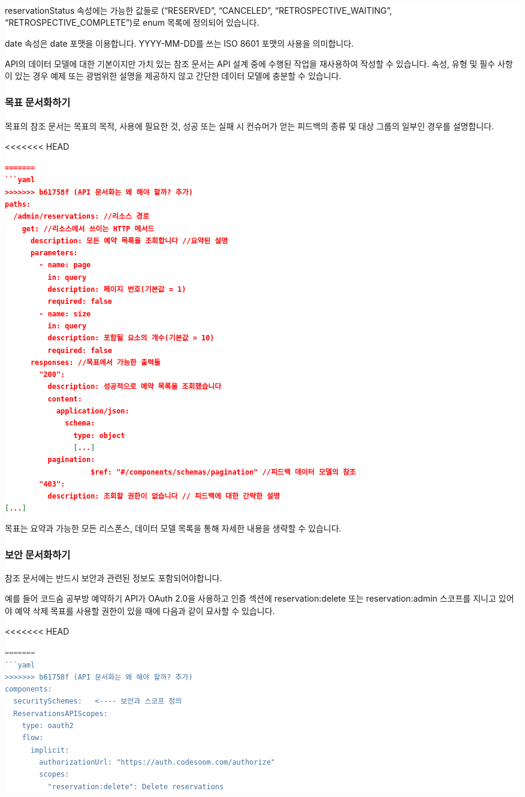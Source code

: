 reservationStatus 속성에는 가능한 값들로 
(“RESERVED”, “CANCELED”, “RETROSPECTIVE_WAITING”, “RETROSPECTIVE_COMPLETE”)로 enum 목록에 정의되어 있습니다. 

date 속성은 date 포맷을 이용합니다. YYYY-MM-DD를 쓰는 ISO 8601 포맷의 사용을 의미합니다.

API의 데이터 모델에 대한 기본이지만 가치 있는 참조 문서는  API 설계 중에 수행된 작업을 재사용하여
작성할 수 있습니다. 속성, 유형 및 필수 사항이 있는 경우 예제 또는 광범위한 설명을 제공하지 않고 간단한 데이터 모델에 충분할 수 있습니다.

### 목표 문서화하기

목표의 참조 문서는 목표의 목적, 사용에 필요한 것, 성공 또는 실패 시 컨슈머가 얻는 피드백의 종류 및 대상 그룹의 일부인 경우를 설명합니다.

<<<<<<< HEAD
```json
=======
```yaml
>>>>>>> b61758f (API 문서화는 왜 해야 할까? 추가)
paths:
  /admin/reservations: //리소스 경로
    get: //리소스에서 쓰이는 HTTP 메서드
      description: 모든 예약 목록을 조회합니다 //요약된 설명
      parameters:
        - name: page
          in: query
          description: 페이지 번호(기본값 = 1)
          required: false
        - name: size
          in: query
          description: 포함될 요소의 개수(기본값 = 10)
          required: false
      responses: //목표에서 가능한 출력들
        "200":
          description: 성공적으로 예약 목록을 조회했습니다
          content:
            application/json:
              schema:
                type: object
                [...]
          pagination:
                    $ref: "#/components/schemas/pagination" //피드백 데이터 모델의 참조
        "403":
          description: 조회할 권한이 없습니다 // 피드백에 대한 간략한 설명
[...]
```

목표는 요약과 가능한 모든 리스폰스, 데이터 모델 목록을 통해 자세한 내용을 생략할 수 있습니다.

### 보안 문서화하기

참조 문서에는 반드시 보안과 관련된 정보도 포함되어야합니다.

예를 들어 코드숨 공부방 예약하기 API가 OAuth 2.0을 사용하고 인증 섹션에 reservation:delete 또는 reservation:admin 스코프를 지니고 있어야 예약 삭제 목표를 사용할 권한이 있을 때에 다음과 같이 묘사할 수 있습니다. 

<<<<<<< HEAD
```jsx
=======
```yaml
>>>>>>> b61758f (API 문서화는 왜 해야 할까? 추가)
components:
  securitySchemes:   <---- 보안과 스코프 정의
  ReservationsAPIScopes:
    type: oauth2
    flow:
      implicit:
        authorizationUrl: "https://auth.codesoom.com/authorize"
        scopes:
          "reservation:delete": Delete reservations
```
